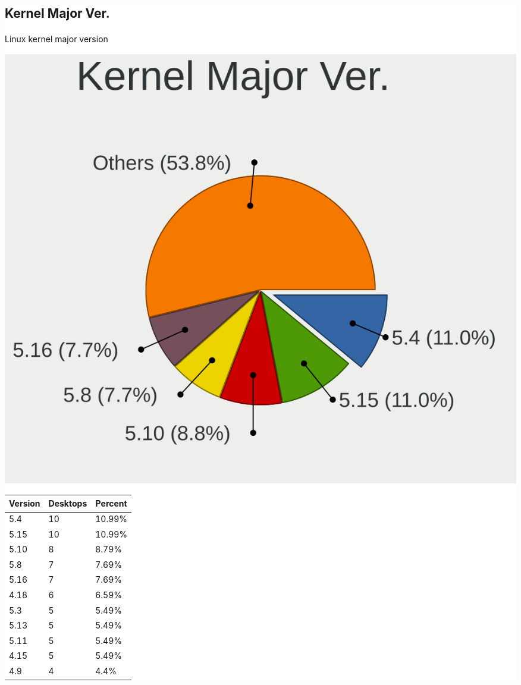 Kernel Major Ver.
-----------------

Linux kernel major version

![Kernel Major Ver.](./images/pie_chart/os_kernel_major.svg)


| Version | Desktops | Percent |
|---------|----------|---------|
| 5.4     | 10       | 10.99%  |
| 5.15    | 10       | 10.99%  |
| 5.10    | 8        | 8.79%   |
| 5.8     | 7        | 7.69%   |
| 5.16    | 7        | 7.69%   |
| 4.18    | 6        | 6.59%   |
| 5.3     | 5        | 5.49%   |
| 5.13    | 5        | 5.49%   |
| 5.11    | 5        | 5.49%   |
| 4.15    | 5        | 5.49%   |
| 4.9     | 4        | 4.4%    |